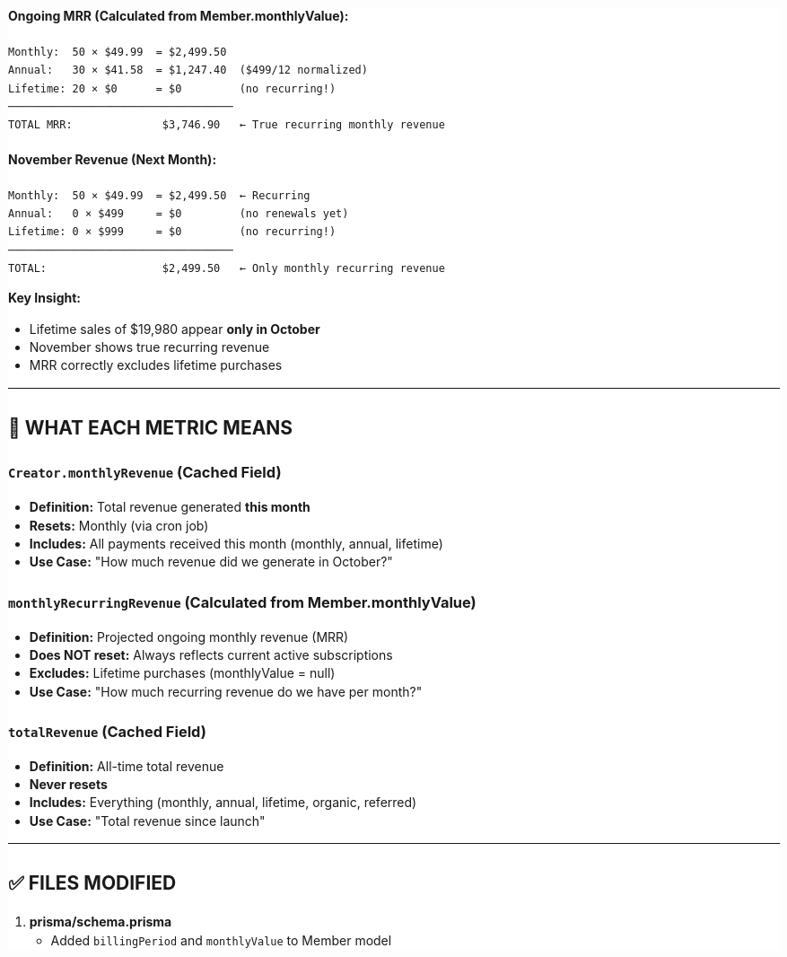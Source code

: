 #### **Ongoing MRR (Calculated from Member.monthlyValue):**
```
Monthly:  50 × $49.99  = $2,499.50
Annual:   30 × $41.58  = $1,247.40  ($499/12 normalized)
Lifetime: 20 × $0      = $0         (no recurring!)
───────────────────────────────────
TOTAL MRR:              $3,746.90   ← True recurring monthly revenue
```

#### **November Revenue (Next Month):**
```
Monthly:  50 × $49.99  = $2,499.50  ← Recurring
Annual:   0 × $499     = $0         (no renewals yet)
Lifetime: 0 × $999     = $0         (no recurring!)
───────────────────────────────────
TOTAL:                  $2,499.50   ← Only monthly recurring revenue
```

**Key Insight:**
- Lifetime sales of $19,980 appear **only in October**
- November shows true recurring revenue
- MRR correctly excludes lifetime purchases

---

## 🎯 WHAT EACH METRIC MEANS

### `Creator.monthlyRevenue` (Cached Field)
- **Definition:** Total revenue generated **this month**
- **Resets:** Monthly (via cron job)
- **Includes:** All payments received this month (monthly, annual, lifetime)
- **Use Case:** "How much revenue did we generate in October?"

### `monthlyRecurringRevenue` (Calculated from Member.monthlyValue)
- **Definition:** Projected ongoing monthly revenue (MRR)
- **Does NOT reset:** Always reflects current active subscriptions
- **Excludes:** Lifetime purchases (monthlyValue = null)
- **Use Case:** "How much recurring revenue do we have per month?"

### `totalRevenue` (Cached Field)
- **Definition:** All-time total revenue
- **Never resets**
- **Includes:** Everything (monthly, annual, lifetime, organic, referred)
- **Use Case:** "Total revenue since launch"

---

## ✅ FILES MODIFIED

1. **prisma/schema.prisma**
   - Added `billingPeriod` and `monthlyValue` to Member model
